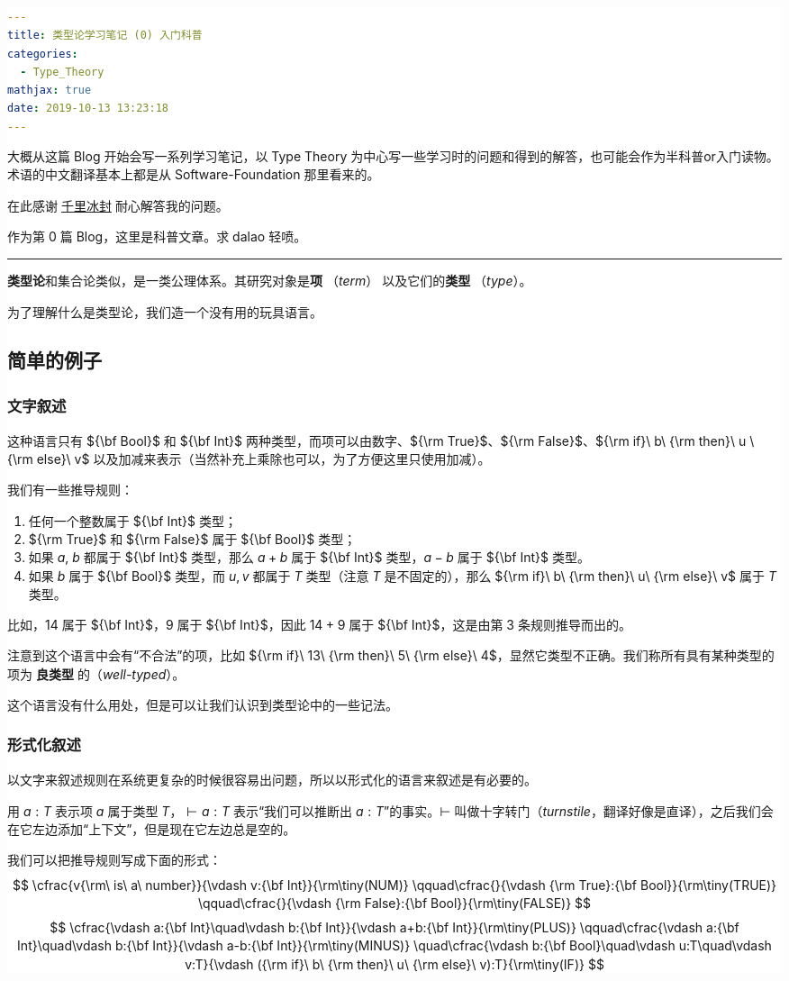 ```yaml
---
title: 类型论学习笔记 (0) 入门科普
categories:
  - Type_Theory
mathjax: true
date: 2019-10-13 13:23:18
---
```


大概从这篇 Blog 开始会写一系列学习笔记，以 Type Theory 为中心写一些学习时的问题和得到的解答，也可能会作为半科普or入门读物。术语的中文翻译基本上都是从 Software-Foundation 那里看来的。

在此感谢 [千里冰封](https://ice1000.org) 耐心解答我的问题。

作为第 0 篇 Blog，这里是科普文章。求 dalao 轻喷。



---

**类型论**和集合论类似，是一类公理体系。其研究对象是**项** （*term*） 以及它们的**类型** （*type*）。

为了理解什么是类型论，我们造一个没有用的玩具语言。

## 简单的例子

### 文字叙述

这种语言只有 ${\bf Bool}$ 和 ${\bf Int}$ 两种类型，而项可以由数字、${\rm True}$、${\rm False}$、${\rm if}\ b\ {\rm then}\ u \ {\rm else}\ v$ 以及加减来表示（当然补充上乘除也可以，为了方便这里只使用加减）。

我们有一些推导规则：

1. 任何一个整数属于 ${\bf Int}$ 类型；
2. ${\rm True}$ 和 ${\rm False}$ 属于 ${\bf Bool}$ 类型；
3. 如果 $a$, $b$ 都属于 ${\bf Int}$ 类型，那么 $a+b$ 属于 ${\bf Int}$ 类型，$a-b$ 属于 ${\bf Int}$ 类型。
4. 如果 $b$ 属于 ${\bf Bool}$ 类型，而 $u,v$ 都属于 $T$ 类型（注意 $T$ 是不固定的），那么 ${\rm if}\ b\ {\rm then}\ u\ {\rm else}\ v$ 属于 $T$ 类型。

比如，$14$ 属于 ${\bf Int}$，$9$ 属于 ${\bf Int}$，因此 $14+9$ 属于 ${\bf Int}$，这是由第 3 条规则推导而出的。

注意到这个语言中会有“不合法”的项，比如 ${\rm if}\ 13\ {\rm then}\ 5\ {\rm else}\ 4$，显然它类型不正确。我们称所有具有某种类型的项为 **良类型** 的（*well-typed*）。

这个语言没有什么用处，但是可以让我们认识到类型论中的一些记法。

### 形式化叙述

以文字来叙述规则在系统更复杂的时候很容易出问题，所以以形式化的语言来叙述是有必要的。

用 $a:T$ 表示项 $a$ 属于类型 $T$，$\vdash a:T$ 表示“我们可以推断出 $a:T$”的事实。$\vdash$ 叫做十字转门（*turnstile*，翻译好像是直译），之后我们会在它左边添加“上下文”，但是现在它左边总是空的。

我们可以把推导规则写成下面的形式：
$$
\cfrac{v{\rm\ is\ a\ number}}{\vdash v:{\bf Int}}{\rm\tiny(NUM)}
\qquad\cfrac{}{\vdash {\rm True}:{\bf Bool}}{\rm\tiny(TRUE)}
\qquad\cfrac{}{\vdash {\rm False}:{\bf Bool}}{\rm\tiny(FALSE)}
$$
$$
\cfrac{\vdash a:{\bf Int}\quad\vdash b:{\bf Int}}{\vdash a+b:{\bf Int}}{\rm\tiny(PLUS)}
\qquad\cfrac{\vdash a:{\bf Int}\quad\vdash b:{\bf Int}}{\vdash a-b:{\bf Int}}{\rm\tiny(MINUS)}
\quad\cfrac{\vdash b:{\bf Bool}\quad\vdash u:T\quad\vdash v:T}{\vdash ({\rm if}\ b\ {\rm then}\ u\ {\rm else}\ v):T}{\rm\tiny(IF)}
$$
